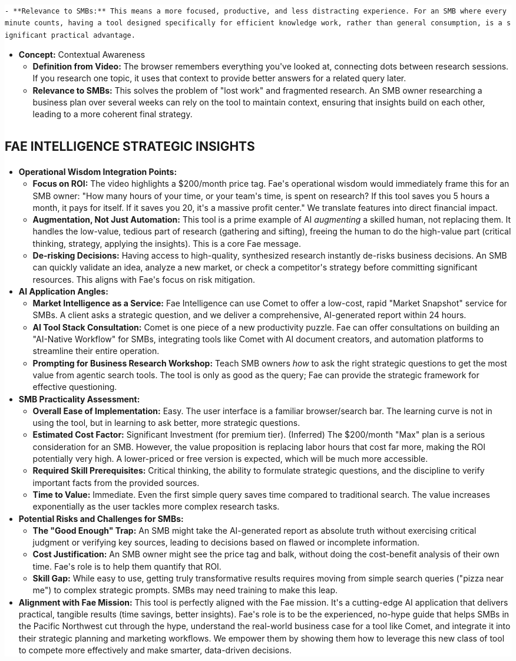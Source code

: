     - **Relevance to SMBs:** This means a more focused, productive, and less distracting experience. For an SMB where every minute counts, having a tool designed specifically for efficient knowledge work, rather than general consumption, is a significant practical advantage.
  - **Concept:** Contextual Awareness
    - **Definition from Video:** The browser remembers everything you've looked at, connecting dots between research sessions. If you research one topic, it uses that context to provide better answers for a related query later.
    - **Relevance to SMBs:** This solves the problem of "lost work" and fragmented research. An SMB owner researching a business plan over several weeks can rely on the tool to maintain context, ensuring that insights build on each other, leading to a more coherent final strategy.

## FAE INTELLIGENCE STRATEGIC INSIGHTS
- **Operational Wisdom Integration Points:**
  - **Focus on ROI:** The video highlights a $200/month price tag. Fae's operational wisdom would immediately frame this for an SMB owner: "How many hours of your time, or your team's time, is spent on research? If this tool saves you 5 hours a month, it pays for itself. If it saves you 20, it's a massive profit center." We translate features into direct financial impact.
  - **Augmentation, Not Just Automation:** This tool is a prime example of AI *augmenting* a skilled human, not replacing them. It handles the low-value, tedious part of research (gathering and sifting), freeing the human to do the high-value part (critical thinking, strategy, applying the insights). This is a core Fae message.
  - **De-risking Decisions:** Having access to high-quality, synthesized research instantly de-risks business decisions. An SMB can quickly validate an idea, analyze a new market, or check a competitor's strategy before committing significant resources. This aligns with Fae's focus on risk mitigation.
- **AI Application Angles:**
  - **Market Intelligence as a Service:** Fae Intelligence can use Comet to offer a low-cost, rapid "Market Snapshot" service for SMBs. A client asks a strategic question, and we deliver a comprehensive, AI-generated report within 24 hours.
  - **AI Tool Stack Consultation:** Comet is one piece of a new productivity puzzle. Fae can offer consultations on building an "AI-Native Workflow" for SMBs, integrating tools like Comet with AI document creators, and automation platforms to streamline their entire operation.
  - **Prompting for Business Research Workshop:** Teach SMB owners *how* to ask the right strategic questions to get the most value from agentic search tools. The tool is only as good as the query; Fae can provide the strategic framework for effective questioning.
- **SMB Practicality Assessment:**
  - **Overall Ease of Implementation:** Easy. The user interface is a familiar browser/search bar. The learning curve is not in using the tool, but in learning to ask better, more strategic questions.
  - **Estimated Cost Factor:** Significant Investment (for premium tier). (Inferred) The $200/month "Max" plan is a serious consideration for an SMB. However, the value proposition is replacing labor hours that cost far more, making the ROI potentially very high. A lower-priced or free version is expected, which will be much more accessible.
  - **Required Skill Prerequisites:** Critical thinking, the ability to formulate strategic questions, and the discipline to verify important facts from the provided sources.
  - **Time to Value:** Immediate. Even the first simple query saves time compared to traditional search. The value increases exponentially as the user tackles more complex research tasks.
- **Potential Risks and Challenges for SMBs:**
  - **The "Good Enough" Trap:** An SMB might take the AI-generated report as absolute truth without exercising critical judgment or verifying key sources, leading to decisions based on flawed or incomplete information.
  - **Cost Justification:** An SMB owner might see the price tag and balk, without doing the cost-benefit analysis of their own time. Fae's role is to help them quantify that ROI.
  - **Skill Gap:** While easy to use, getting truly transformative results requires moving from simple search queries ("pizza near me") to complex strategic prompts. SMBs may need training to make this leap.
- **Alignment with Fae Mission:** This tool is perfectly aligned with the Fae mission. It's a cutting-edge AI application that delivers practical, tangible results (time savings, better insights). Fae's role is to be the experienced, no-hype guide that helps SMBs in the Pacific Northwest cut through the hype, understand the real-world business case for a tool like Comet, and integrate it into their strategic planning and marketing workflows. We empower them by showing them how to leverage this new class of tool to compete more effectively and make smarter, data-driven decisions.